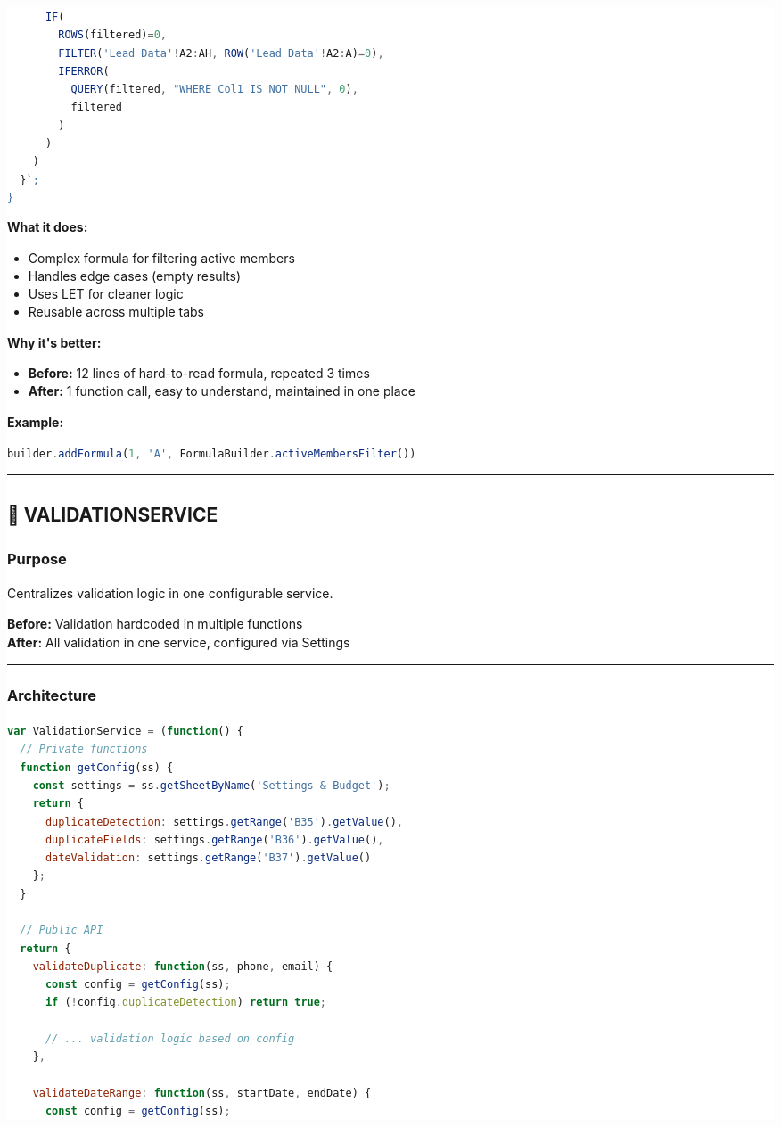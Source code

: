 ```javascript
      IF(
        ROWS(filtered)=0, 
        FILTER('Lead Data'!A2:AH, ROW('Lead Data'!A2:A)=0), 
        IFERROR(
          QUERY(filtered, "WHERE Col1 IS NOT NULL", 0), 
          filtered
        )
      )
    )
  }`;
}
```

**What it does:**
- Complex formula for filtering active members
- Handles edge cases (empty results)
- Uses LET for cleaner logic
- Reusable across multiple tabs

**Why it's better:**
- **Before:** 12 lines of hard-to-read formula, repeated 3 times
- **After:** 1 function call, easy to understand, maintained in one place

**Example:**
```javascript
builder.addFormula(1, 'A', FormulaBuilder.activeMembersFilter())
```

---

## 🔐 **VALIDATIONSERVICE**

### **Purpose**

Centralizes validation logic in one configurable service.

**Before:** Validation hardcoded in multiple functions  
**After:** All validation in one service, configured via Settings

---

### **Architecture**

```javascript
var ValidationService = (function() {
  // Private functions
  function getConfig(ss) {
    const settings = ss.getSheetByName('Settings & Budget');
    return {
      duplicateDetection: settings.getRange('B35').getValue(),
      duplicateFields: settings.getRange('B36').getValue(),
      dateValidation: settings.getRange('B37').getValue()
    };
  }
  
  // Public API
  return {
    validateDuplicate: function(ss, phone, email) {
      const config = getConfig(ss);
      if (!config.duplicateDetection) return true;
      
      // ... validation logic based on config
    },
    
    validateDateRange: function(ss, startDate, endDate) {
      const config = getConfig(ss);
```